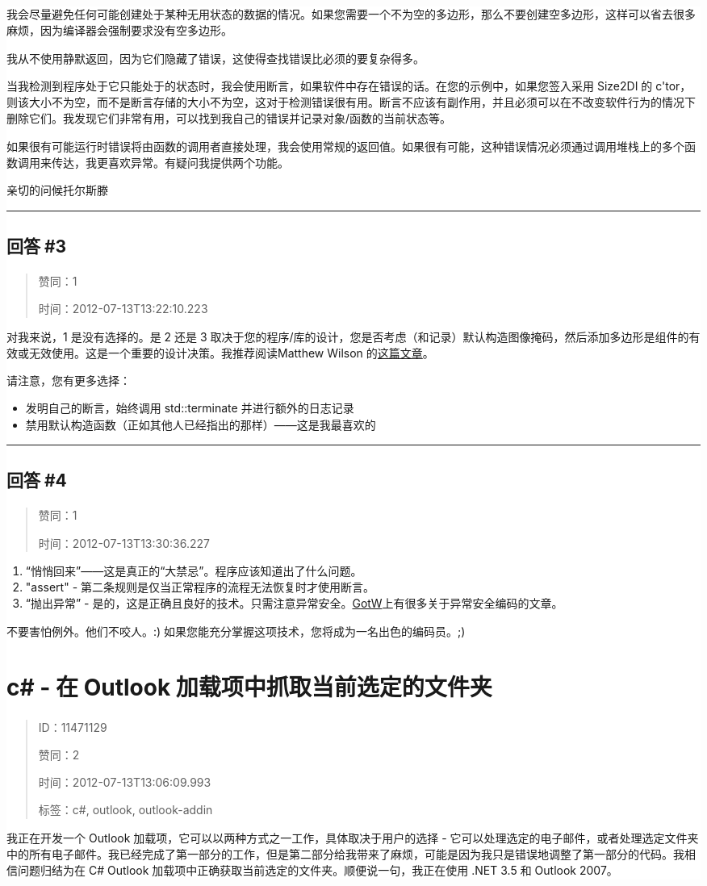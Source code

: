 我会尽量避免任何可能创建处于某种无用状态的数据的情况。如果您需要一个不为空的多边形，那么不要创建空多边形，这样可以省去很多麻烦，因为编译器会强制要求没有空多边形。

我从不使用静默返回，因为它们隐藏了错误，这使得查找错误比必须的要复杂得多。

当我检测到程序处于它只能处于的状态时，我会使用断言，如果软件中存在错误的话。在您的示例中，如果您签入采用 Size2DI 的 c'tor，则该大小不为空，而不是断言存储的大小不为空，这对于检测错误很有用。断言不应该有副作用，并且必须可以在不改变软件行为的情况下删除它们。我发现它们非常有用，可以找到我自己的错误并记录对象/函数的当前状态等。

如果很有可能运行时错误将由函数的调用者直接处理，我会使用常规的返回值。如果很有可能，这种错误情况必须通过调用堆栈上的多个函数调用来传达，我更喜欢异常。有疑问我提供两个功能。

亲切的问候托尔斯滕

* * *

## 回答 #3

> 赞同：1
> 
> 时间：2012-07-13T13:22:10.223

对我来说，1 是没有选择的。是 2 还是 3 取决于您的程序/库的设计，您是否考虑（和记录）默认构造图像掩码，然后添加多边形是组件的有效或无效使用。这是一个重要的设计决策。我推荐阅读Matthew Wilson 的[这篇文章](http://www.synesis.com.au/publishing/quality-matters/exceptions-the-worst-form-of-error-handling-apart-from-all-the-others.html)。

请注意，您有更多选择：

*   发明自己的断言，始终调用 std::terminate 并进行额外的日志记录
*   禁用默认构造函数（正如其他人已经指出的那样）——这是我最喜欢的

* * *

## 回答 #4

> 赞同：1
> 
> 时间：2012-07-13T13:30:36.227

1.  “悄悄回来”——这是真正的“大禁忌”。程序应该知道出了什么问题。
2.  "assert" - 第二条规则是仅当正常程序的流程无法恢复时才使用断言。
3.  “抛出异常” - 是的，这是正确且良好的技术。只需注意异常安全。[GotW](http://www.gotw.ca/gotw/index.htm)上有很多关于异常安全编码的文章。

不要害怕例外。他们不咬人。:) 如果您能充分掌握这项技术，您将成为一名出色的编码员。;)

# c# - 在 Outlook 加载项中抓取当前选定的文件夹

> ID：11471129
> 
> 赞同：2
> 
> 时间：2012-07-13T13:06:09.993
> 
> 标签：c#, outlook, outlook-addin

我正在开发一个 Outlook 加载项，它可以以两种方式之一工作，具体取决于用户的选择 - 它可以处理选定的电子邮件，或者处理选定文件夹中的所有电子邮件。我已经完成了第一部分的工作，但是第二部分给我带来了麻烦，可能是因为我只是错误地调整了第一部分的代码。我相信问题归结为在 C# Outlook 加载项中正确获取当前选定的文件夹。顺便说一句，我正在使用 .NET 3.5 和 Outlook 2007。
